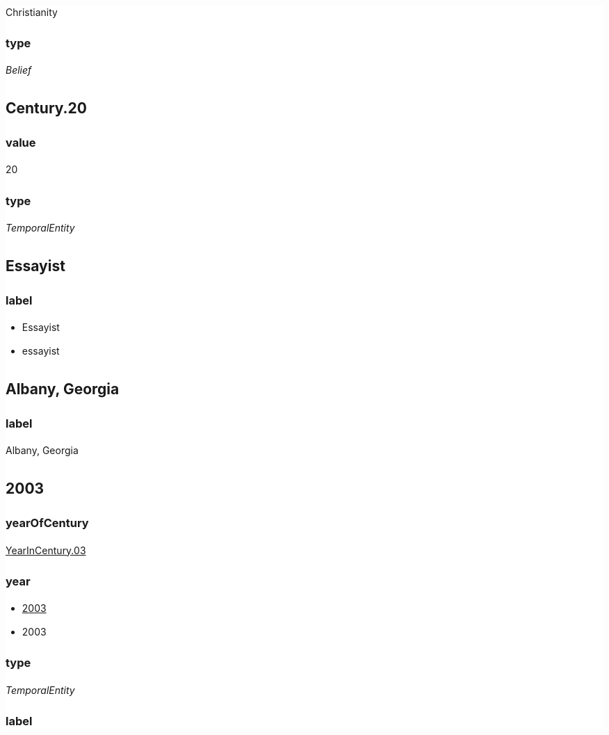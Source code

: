 
Christianity

### type


*Belief*

## Century.20

### value


20

### type


*TemporalEntity*

## Essayist

### label

 - Essayist

 - essayist

## Albany, Georgia

### label


Albany, Georgia

## 2003

### yearOfCentury


[YearInCentury.03](#YearInCentury.03)

### year

 - [2003](#2003)

 - 2003

### type


*TemporalEntity*

### label
